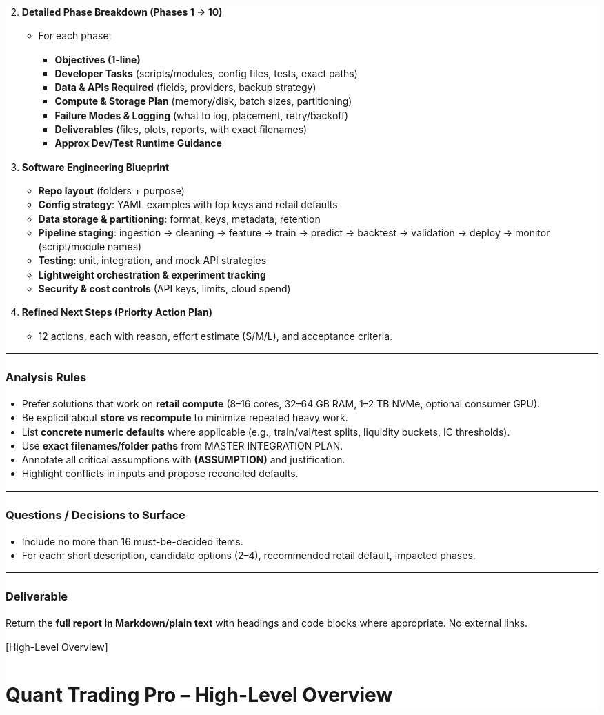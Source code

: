2. **Detailed Phase Breakdown (Phases 1 → 10)**

   * For each phase:

     * **Objectives (1-line)**
     * **Developer Tasks** (scripts/modules, config files, tests, exact paths)
     * **Data & APIs Required** (fields, providers, backup strategy)
     * **Compute & Storage Plan** (memory/disk, batch sizes, partitioning)
     * **Failure Modes & Logging** (what to log, placement, retry/backoff)
     * **Deliverables** (files, plots, reports, with exact filenames)
     * **Approx Dev/Test Runtime Guidance**

3. **Software Engineering Blueprint**

   * **Repo layout** (folders + purpose)
   * **Config strategy**: YAML examples with top keys and retail defaults
   * **Data storage & partitioning**: format, keys, metadata, retention
   * **Pipeline staging**: ingestion → cleaning → feature → train → predict → backtest → validation → deploy → monitor (script/module names)
   * **Testing**: unit, integration, and mock API strategies
   * **Lightweight orchestration & experiment tracking**
   * **Security & cost controls** (API keys, limits, cloud spend)

4. **Refined Next Steps (Priority Action Plan)**

   * 12 actions, each with reason, effort estimate (S/M/L), and acceptance criteria.

---

### **Analysis Rules**

* Prefer solutions that work on **retail compute** (8–16 cores, 32–64 GB RAM, 1–2 TB NVMe, optional consumer GPU).
* Be explicit about **store vs recompute** to minimize repeated heavy work.
* List **concrete numeric defaults** where applicable (e.g., train/val/test splits, liquidity buckets, IC thresholds).
* Use **exact filenames/folder paths** from MASTER INTEGRATION PLAN.
* Annotate all critical assumptions with **(ASSUMPTION)** and justification.
* Highlight conflicts in inputs and propose reconciled defaults.

---

### **Questions / Decisions to Surface**

* Include no more than 16 must-be-decided items.
* For each: short description, candidate options (2–4), recommended retail default, impacted phases.

---

### **Deliverable**

Return the **full report in Markdown/plain text** with headings and code blocks where appropriate. No external links.

[High-Level Overview]
# **Quant Trading Pro – High-Level Overview**
